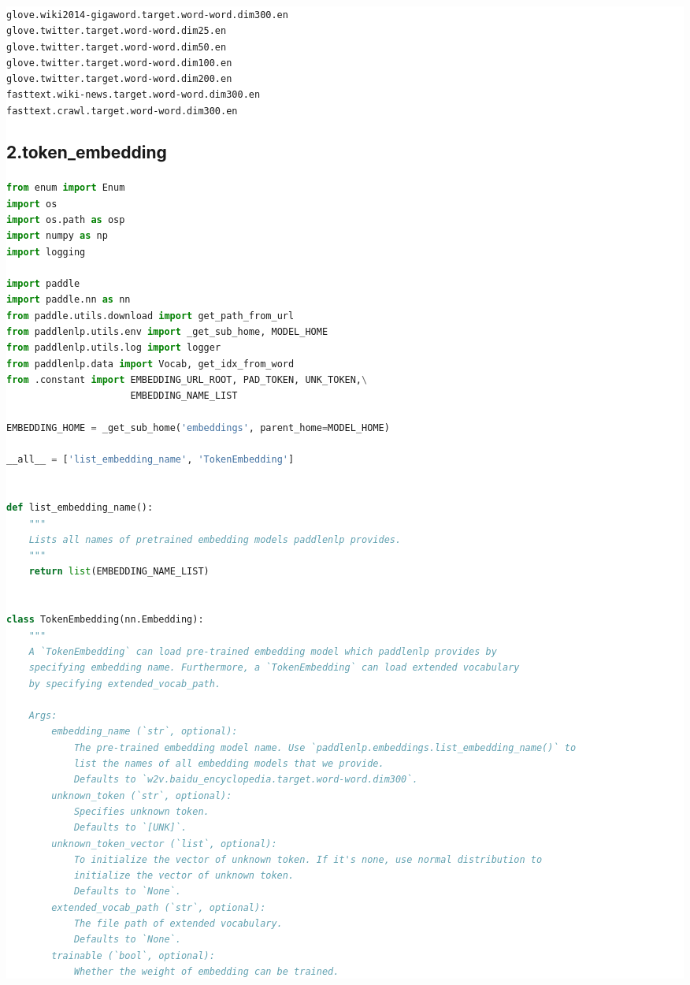     glove.wiki2014-gigaword.target.word-word.dim300.en
    glove.twitter.target.word-word.dim25.en
    glove.twitter.target.word-word.dim50.en
    glove.twitter.target.word-word.dim100.en
    glove.twitter.target.word-word.dim200.en
    fasttext.wiki-news.target.word-word.dim300.en
    fasttext.crawl.target.word-word.dim300.en


## 2.token_embedding


```python
from enum import Enum
import os
import os.path as osp
import numpy as np
import logging

import paddle
import paddle.nn as nn
from paddle.utils.download import get_path_from_url
from paddlenlp.utils.env import _get_sub_home, MODEL_HOME
from paddlenlp.utils.log import logger
from paddlenlp.data import Vocab, get_idx_from_word
from .constant import EMBEDDING_URL_ROOT, PAD_TOKEN, UNK_TOKEN,\
                      EMBEDDING_NAME_LIST

EMBEDDING_HOME = _get_sub_home('embeddings', parent_home=MODEL_HOME)

__all__ = ['list_embedding_name', 'TokenEmbedding']


def list_embedding_name():
    """
    Lists all names of pretrained embedding models paddlenlp provides.
    """
    return list(EMBEDDING_NAME_LIST)


class TokenEmbedding(nn.Embedding):
    """
    A `TokenEmbedding` can load pre-trained embedding model which paddlenlp provides by
    specifying embedding name. Furthermore, a `TokenEmbedding` can load extended vocabulary
    by specifying extended_vocab_path.

    Args:
        embedding_name (`str`, optional):
            The pre-trained embedding model name. Use `paddlenlp.embeddings.list_embedding_name()` to
            list the names of all embedding models that we provide. 
            Defaults to `w2v.baidu_encyclopedia.target.word-word.dim300`.
        unknown_token (`str`, optional):
            Specifies unknown token.
            Defaults to `[UNK]`.
        unknown_token_vector (`list`, optional):
            To initialize the vector of unknown token. If it's none, use normal distribution to
            initialize the vector of unknown token.
            Defaults to `None`.
        extended_vocab_path (`str`, optional):
            The file path of extended vocabulary.
            Defaults to `None`.
        trainable (`bool`, optional):
            Whether the weight of embedding can be trained.
```